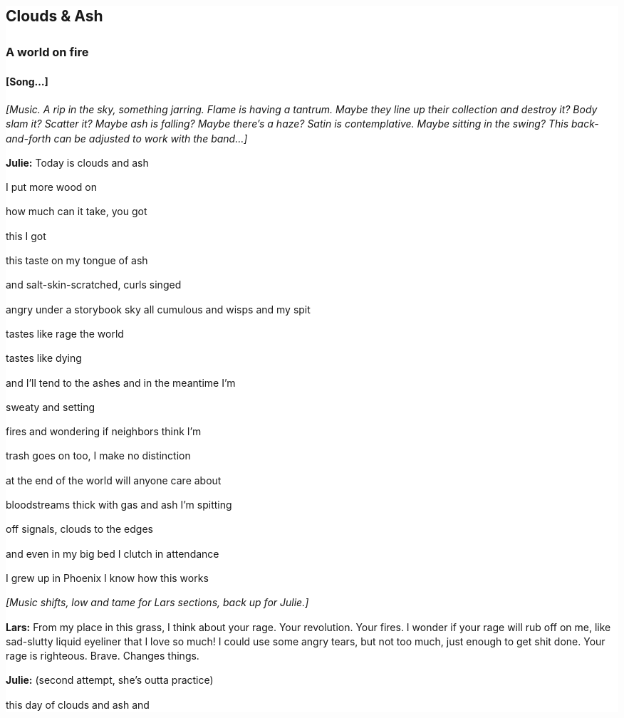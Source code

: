 ## Clouds & Ash

### A world on fire

#### [Song…]

_[Music. A rip in the sky, something jarring. Flame is having a tantrum. Maybe they line up their collection and destroy it? Body slam it? Scatter it? Maybe ash is falling? Maybe there’s a haze? Satin is contemplative. Maybe sitting in the swing? This back-and-forth can be adjusted to work with the band…]_

**Julie:**
Today is clouds and ash

I put more wood on

how much can it take, you got

this I got

this taste on my tongue of ash

and salt-skin-scratched, curls singed

angry under a storybook sky all cumulous and wisps and my spit

tastes like rage the world

tastes like dying

and I’ll tend to the ashes and in the meantime I’m

sweaty and setting

fires and wondering if neighbors think I’m

trash goes on too, I make no distinction

at the end of the world will anyone care about

bloodstreams thick with gas and ash I’m spitting

off signals, clouds to the edges

and even in my big bed I clutch in attendance

I grew up in Phoenix I know how this works

_[Music shifts, low and tame for Lars sections, back up for Julie.]_

**Lars:**
From my place in this grass, I think about your rage. Your revolution. Your fires. I wonder if your rage will rub off on me, like sad-slutty liquid eyeliner that I love so much! I could use some angry tears, but not too much, just enough to get shit done. Your rage is righteous. Brave. Changes things.

**Julie:**
(second attempt, she’s outta practice)

this day of clouds and ash and
